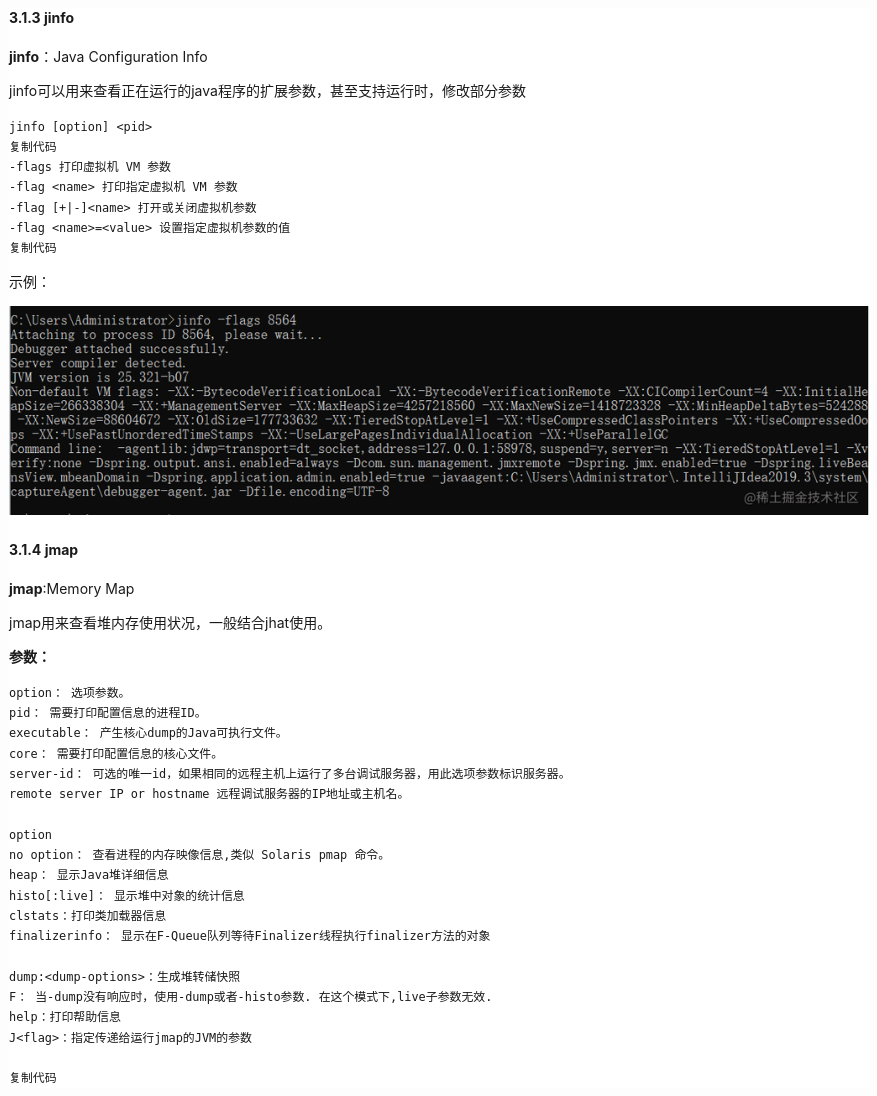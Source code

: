 #### 3.1.3 jinfo

**jinfo**：Java Configuration Info

jinfo可以用来查看正在运行的java程序的扩展参数，甚至支持运行时，修改部分参数

```shell
jinfo [option] <pid>
复制代码
-flags 打印虚拟机 VM 参数
-flag <name> 打印指定虚拟机 VM 参数
-flag [+|-]<name> 打开或关闭虚拟机参数
-flag <name>=<value> 设置指定虚拟机参数的值
复制代码
```

示例：

![image.png](a71f16fb85874aac8a6fe4de153c29actplv-k3u1fbpfcp-zoom-in-crop-mark4536000.png)

#### 3.1.4 jmap

**jmap**:Memory Map

jmap用来查看堆内存使用状况，一般结合jhat使用。

**参数：**

```properties
option： 选项参数。
pid： 需要打印配置信息的进程ID。
executable： 产生核心dump的Java可执行文件。
core： 需要打印配置信息的核心文件。
server-id： 可选的唯一id，如果相同的远程主机上运行了多台调试服务器，用此选项参数标识服务器。
remote server IP or hostname 远程调试服务器的IP地址或主机名。

option
no option： 查看进程的内存映像信息,类似 Solaris pmap 命令。
heap： 显示Java堆详细信息
histo[:live]： 显示堆中对象的统计信息
clstats：打印类加载器信息
finalizerinfo： 显示在F-Queue队列等待Finalizer线程执行finalizer方法的对象

dump:<dump-options>：生成堆转储快照
F： 当-dump没有响应时，使用-dump或者-histo参数. 在这个模式下,live子参数无效.
help：打印帮助信息
J<flag>：指定传递给运行jmap的JVM的参数

复制代码
```
